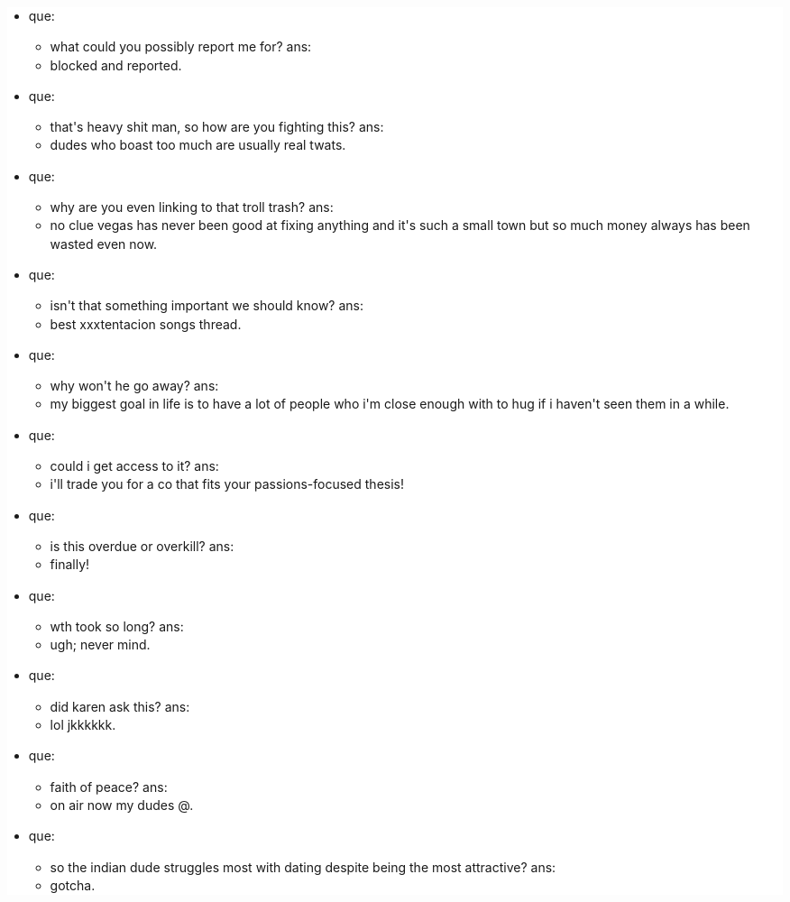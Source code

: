 - que:
  - what could you possibly report me for?
  ans:
  - blocked and reported.

- que:
  - that's heavy shit man, so how are you fighting this?
  ans:
  - dudes who boast too much are usually real twats.

- que:
  - why are you even linking to that troll trash?
  ans:
  - no clue vegas has never been good at fixing anything and it's such a small town but so much money always has been wasted even now.

- que:
  - isn't that something important we should know?
  ans:
  - best xxxtentacion songs thread.

- que:
  - why won't he go away?
  ans:
  - my biggest goal in life is to have a lot of people who i'm close enough with to hug if i haven't seen them in a while.

- que:
  - could i get access to it?
  ans:
  - i'll trade you for a co that fits your passions-focused thesis!

- que:
  - is this overdue or overkill?
  ans:
  - finally!

- que:
  - wth took so long?
  ans:
  - ugh; never mind.

- que:
  - did karen ask this?
  ans:
  - lol jkkkkkk.

- que:
  - faith of peace?
  ans:
  - on air now my dudes @.

- que:
  - so the indian dude struggles most with dating despite being the most attractive?
  ans:
  - gotcha.
